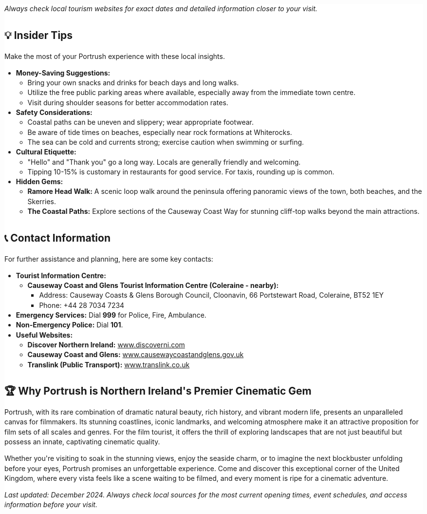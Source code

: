 *Always check local tourism websites for exact dates and detailed information closer to your visit.*

## 💡 Insider Tips

Make the most of your Portrush experience with these local insights.

*   **Money-Saving Suggestions:**
    *   Bring your own snacks and drinks for beach days and long walks.
    *   Utilize the free public parking areas where available, especially away from the immediate town centre.
    *   Visit during shoulder seasons for better accommodation rates.
*   **Safety Considerations:**
    *   Coastal paths can be uneven and slippery; wear appropriate footwear.
    *   Be aware of tide times on beaches, especially near rock formations at Whiterocks.
    *   The sea can be cold and currents strong; exercise caution when swimming or surfing.
*   **Cultural Etiquette:**
    *   "Hello" and "Thank you" go a long way. Locals are generally friendly and welcoming.
    *   Tipping 10-15% is customary in restaurants for good service. For taxis, rounding up is common.
*   **Hidden Gems:**
    *   **Ramore Head Walk:** A scenic loop walk around the peninsula offering panoramic views of the town, both beaches, and the Skerries.
    *   **The Coastal Paths:** Explore sections of the Causeway Coast Way for stunning cliff-top walks beyond the main attractions.

## 📞 Contact Information

For further assistance and planning, here are some key contacts:

*   **Tourist Information Centre:**
    *   **Causeway Coast and Glens Tourist Information Centre (Coleraine - nearby):**
        *   Address: Causeway Coasts & Glens Borough Council, Cloonavin, 66 Portstewart Road, Coleraine, BT52 1EY
        *   Phone: +44 28 7034 7234
*   **Emergency Services:** Dial **999** for Police, Fire, Ambulance.
*   **Non-Emergency Police:** Dial **101**.
*   **Useful Websites:**
    *   **Discover Northern Ireland:** www.discoverni.com
    *   **Causeway Coast and Glens:** www.causewaycoastandglens.gov.uk
    *   **Translink (Public Transport):** www.translink.co.uk

## 🏆 Why Portrush is Northern Ireland's Premier Cinematic Gem

Portrush, with its rare combination of dramatic natural beauty, rich history, and vibrant modern life, presents an unparalleled canvas for filmmakers. Its stunning coastlines, iconic landmarks, and welcoming atmosphere make it an attractive proposition for film sets of all scales and genres. For the film tourist, it offers the thrill of exploring landscapes that are not just beautiful but possess an innate, captivating cinematic quality.

Whether you're visiting to soak in the stunning views, enjoy the seaside charm, or to imagine the next blockbuster unfolding before your eyes, Portrush promises an unforgettable experience. Come and discover this exceptional corner of the United Kingdom, where every vista feels like a scene waiting to be filmed, and every moment is ripe for a cinematic adventure.

*Last updated: December 2024. Always check local sources for the most current opening times, event schedules, and access information before your visit.*